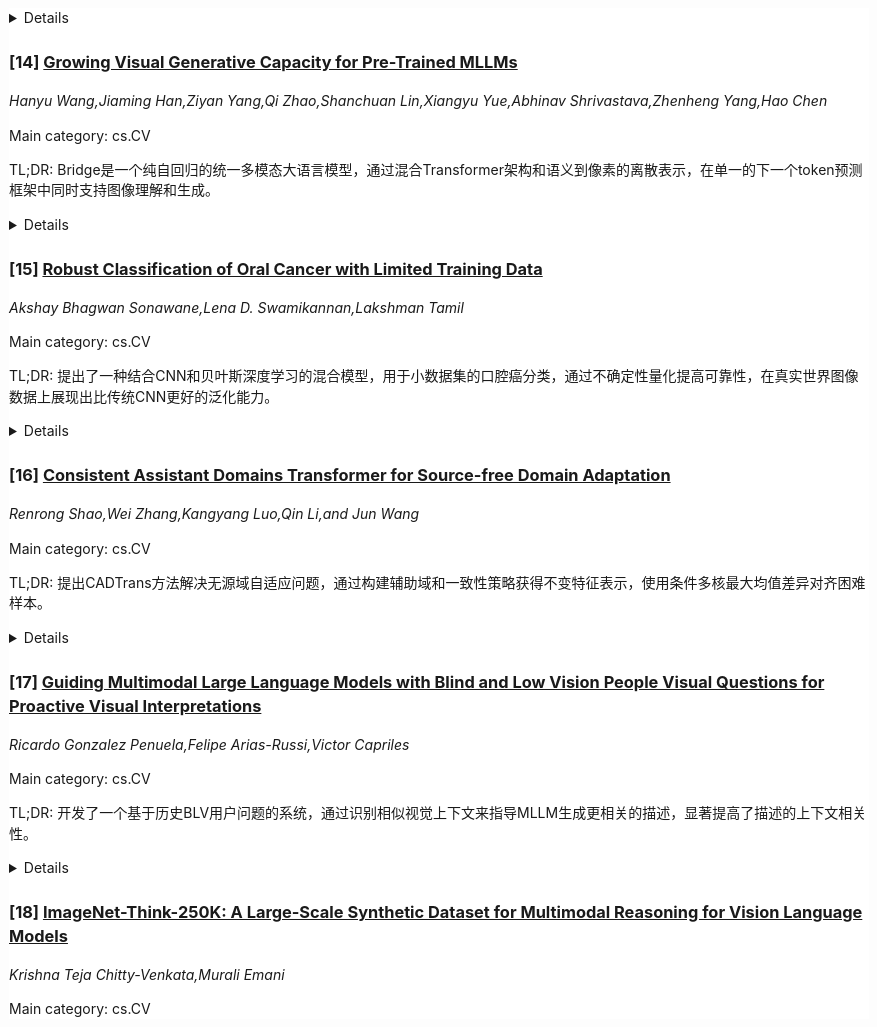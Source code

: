 
<details><summary>Details</summary></details>


### [14] [Growing Visual Generative Capacity for Pre-Trained MLLMs](https://arxiv.org/abs/2510.01546)
*Hanyu Wang,Jiaming Han,Ziyan Yang,Qi Zhao,Shanchuan Lin,Xiangyu Yue,Abhinav Shrivastava,Zhenheng Yang,Hao Chen*

Main category: cs.CV

TL;DR: Bridge是一个纯自回归的统一多模态大语言模型，通过混合Transformer架构和语义到像素的离散表示，在单一的下一个token预测框架中同时支持图像理解和生成。


<details><summary>Details</summary></details>


### [15] [Robust Classification of Oral Cancer with Limited Training Data](https://arxiv.org/abs/2510.01547)
*Akshay Bhagwan Sonawane,Lena D. Swamikannan,Lakshman Tamil*

Main category: cs.CV

TL;DR: 提出了一种结合CNN和贝叶斯深度学习的混合模型，用于小数据集的口腔癌分类，通过不确定性量化提高可靠性，在真实世界图像数据上展现出比传统CNN更好的泛化能力。


<details><summary>Details</summary></details>


### [16] [Consistent Assistant Domains Transformer for Source-free Domain Adaptation](https://arxiv.org/abs/2510.01559)
*Renrong Shao,Wei Zhang,Kangyang Luo,Qin Li,and Jun Wang*

Main category: cs.CV

TL;DR: 提出CADTrans方法解决无源域自适应问题，通过构建辅助域和一致性策略获得不变特征表示，使用条件多核最大均值差异对齐困难样本。


<details><summary>Details</summary></details>


### [17] [Guiding Multimodal Large Language Models with Blind and Low Vision People Visual Questions for Proactive Visual Interpretations](https://arxiv.org/abs/2510.01576)
*Ricardo Gonzalez Penuela,Felipe Arias-Russi,Victor Capriles*

Main category: cs.CV

TL;DR: 开发了一个基于历史BLV用户问题的系统，通过识别相似视觉上下文来指导MLLM生成更相关的描述，显著提高了描述的上下文相关性。


<details><summary>Details</summary></details>


### [18] [ImageNet-Think-250K: A Large-Scale Synthetic Dataset for Multimodal Reasoning for Vision Language Models](https://arxiv.org/abs/2510.01582)
*Krishna Teja Chitty-Venkata,Murali Emani*

Main category: cs.CV
